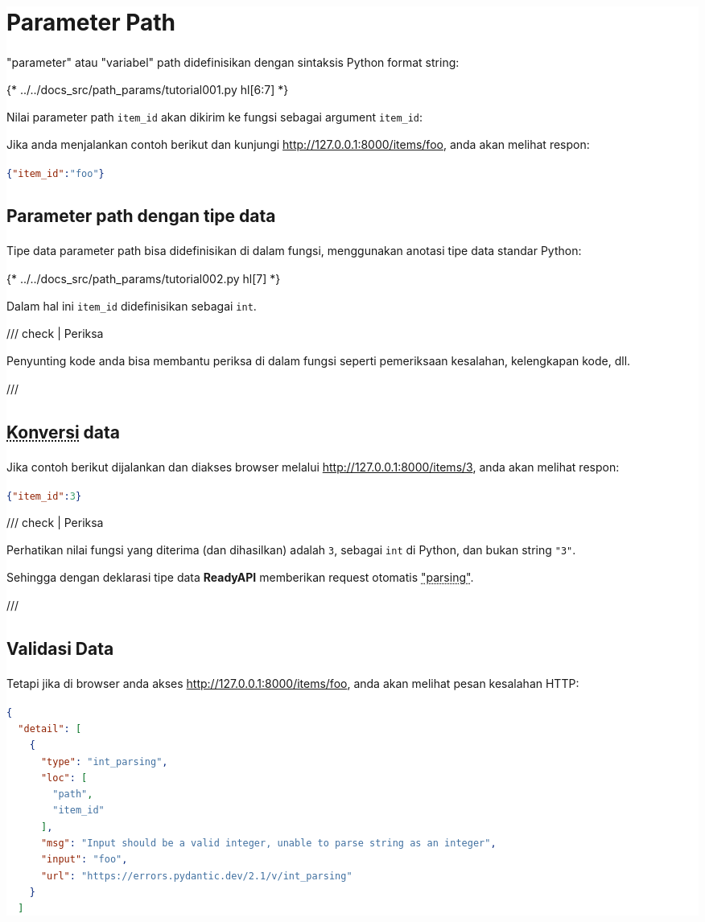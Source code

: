 # Parameter Path

"parameter" atau "variabel" path didefinisikan dengan sintaksis Python format string:

{* ../../docs_src/path_params/tutorial001.py hl[6:7] *}

Nilai parameter path `item_id` akan dikirim ke fungsi sebagai argument `item_id`:

Jika anda menjalankan contoh berikut dan kunjungi <a href="http://127.0.0.1:8000/items/foo" class="external-link" target="_blank">http://127.0.0.1:8000/items/foo</a>, anda akan melihat respon:

```JSON
{"item_id":"foo"}
```

## Parameter path dengan tipe data

Tipe data parameter path bisa didefinisikan di dalam fungsi, menggunakan anotasi tipe data standar Python:

{* ../../docs_src/path_params/tutorial002.py hl[7] *}

Dalam hal ini `item_id` didefinisikan sebagai `int`.

/// check | Periksa

Penyunting kode anda bisa membantu periksa di dalam fungsi seperti pemeriksaan kesalahan, kelengkapan kode, dll.

///

## <abbr title="juga disebut: serialization, parsing, marshalling">Konversi</abbr> data

Jika contoh berikut dijalankan dan diakses browser melalui <a href="http://127.0.0.1:8000/items/3" class="external-link" target="_blank">http://127.0.0.1:8000/items/3</a>, anda akan melihat respon:

```JSON
{"item_id":3}
```

/// check | Periksa

Perhatikan nilai fungsi yang diterima (dan dihasilkan) adalah `3`, sebagai `int` di Python, dan bukan string `"3"`.

Sehingga dengan deklarasi tipe data **ReadyAPI** memberikan request otomatis <abbr title="konversi string dari request HTTP menjadi data Python">"parsing"</abbr>.

///

## Validasi Data

Tetapi jika di browser anda akses <a href="http://127.0.0.1:8000/items/foo" class="external-link" target="_blank">http://127.0.0.1:8000/items/foo</a>, anda akan melihat pesan kesalahan HTTP:

```JSON
{
  "detail": [
    {
      "type": "int_parsing",
      "loc": [
        "path",
        "item_id"
      ],
      "msg": "Input should be a valid integer, unable to parse string as an integer",
      "input": "foo",
      "url": "https://errors.pydantic.dev/2.1/v/int_parsing"
    }
  ]
```